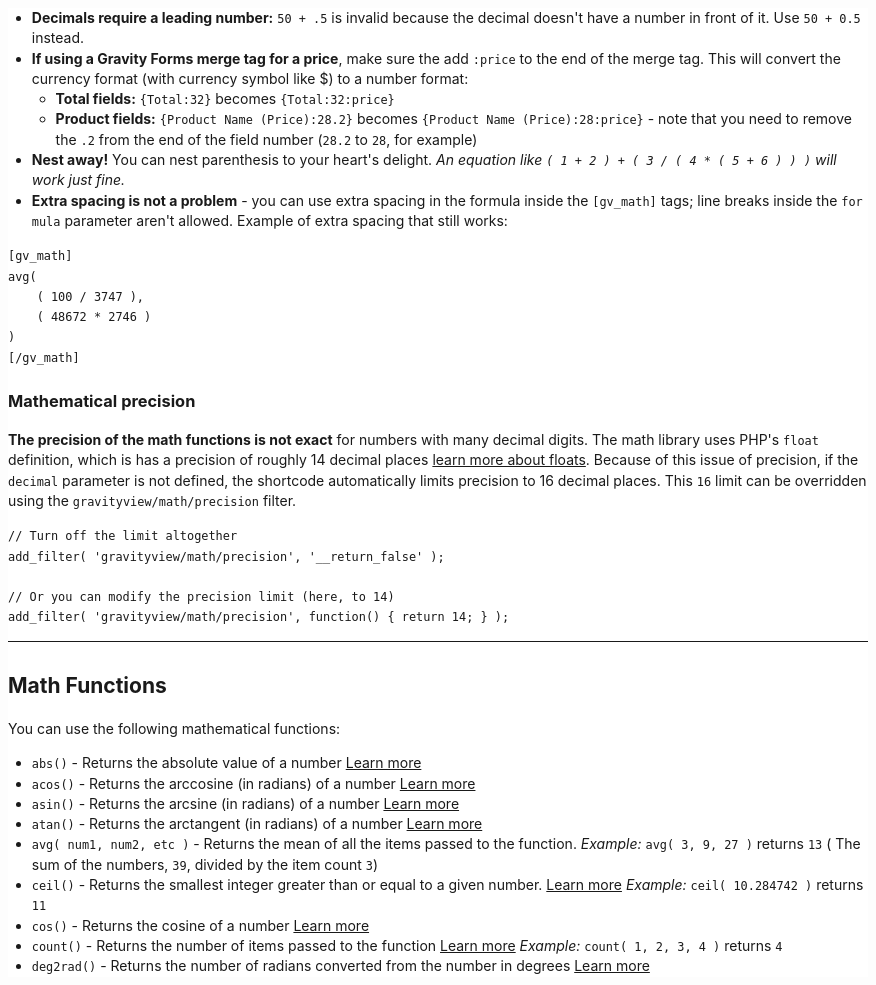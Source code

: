 - **Decimals require a leading number:** `50 + .5` is invalid because the decimal doesn't have a number in front of it. Use `50 + 0.5` instead.
- **If using a Gravity Forms merge tag for a price**, make sure the add `:price` to the end of the merge tag. This will convert the currency format (with currency symbol like $) to a number format:
    - **Total fields:** `{Total:32}` becomes `{Total:32:price}`
    - **Product fields:** `{Product Name (Price):28.2}` becomes `{Product Name (Price):28:price}` - note that you need to remove the `.2` from the end of the field number (`28.2` to `28`, for example)
- **Nest away!** You can nest parenthesis to your heart's delight.
_An equation like `( 1 + 2 ) + ( 3 / ( 4 * ( 5 + 6 ) ) )` will work just fine._
- **Extra spacing is not a problem** - you can use extra spacing in the formula inside the `[gv_math]` tags; line breaks inside the `formula` parameter aren't allowed.
Example of extra spacing that still works:
```
[gv_math]
avg(
    ( 100 / 3747 ),
    ( 48672 * 2746 )
)
[/gv_math]
```
### Mathematical precision
<a id="precision"></a>**The precision of the math functions is not exact** for numbers with many decimal digits.
The math library uses PHP's `float` definition, which is has a precision of roughly 14 decimal places [learn more about floats](http://floating-point-gui.de/basic/).
Because of this issue of precision, if the `decimal` parameter is not defined, the shortcode automatically limits
precision to 16 decimal places. This `16` limit can be overridden using the `gravityview/math/precision` filter.

```
// Turn off the limit altogether
add_filter( 'gravityview/math/precision', '__return_false' );

// Or you can modify the precision limit (here, to 14)
add_filter( 'gravityview/math/precision', function() { return 14; } );
```

----------------------------

## Math Functions <a id="math-functions"></a>

You can use the following mathematical functions:

* `abs()` - Returns the absolute value of a number [Learn more](https://developer.mozilla.org/en-US/docs/Web/JavaScript/Reference/Global_Objects/Math/abs)
* `acos()` - Returns the arccosine (in radians) of a number [Learn more](https://developer.mozilla.org/en-US/docs/Web/JavaScript/Reference/Global_Objects/Math/acos)
* `asin()` - Returns the arcsine (in radians) of a number [Learn more](https://developer.mozilla.org/en-US/docs/Web/JavaScript/Reference/Global_Objects/Math/asin)
* `atan()` - Returns the arctangent (in radians) of a number [Learn more](https://developer.mozilla.org/en-US/docs/Web/JavaScript/Reference/Global_Objects/Math/atan)
* `avg( num1, num2, etc )` - Returns the mean of all the items passed to the function.
_Example:_ `avg( 3, 9, 27 )` returns `13` ( The sum of the numbers, `39`, divided by the item count `3`)
* `ceil()` - Returns the smallest integer greater than or equal to a given number. [Learn more](https://developer.mozilla.org/en-US/docs/Web/JavaScript/Reference/Global_Objects/Math/ceil)
_Example:_ `ceil( 10.284742 )` returns `11`
* `cos()` - Returns the cosine of a number [Learn more](https://developer.mozilla.org/en-US/docs/Web/JavaScript/Reference/Global_Objects/Math/cos)
* `count()` - Returns the number of items passed to the function [Learn more](http://php.net/manual/en/function.count.php)
_Example:_ `count( 1, 2, 3, 4 )` returns `4`
* `deg2rad()` - Returns the number of radians converted from the number in degrees [Learn more](http://php.net/manual/en/function.deg2rad.php)